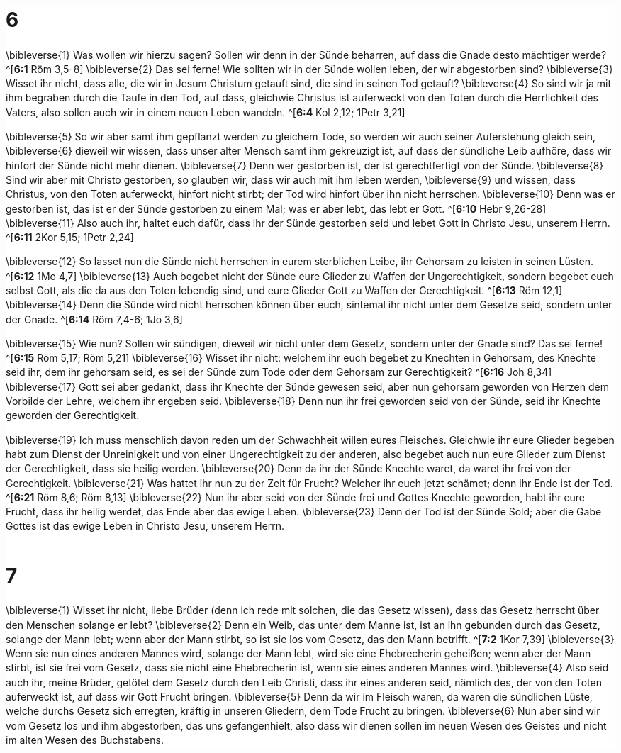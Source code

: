 # 6
\bibleverse{1} Was wollen wir hierzu sagen? Sollen wir denn in der Sünde beharren, auf dass die Gnade desto mächtiger werde? ^[**6:1** Röm 3,5-8] \bibleverse{2} Das sei ferne! Wie sollten wir in der Sünde wollen leben, der wir abgestorben sind? \bibleverse{3} Wisset ihr nicht, dass alle, die wir in Jesum Christum getauft sind, die sind in seinen Tod getauft? \bibleverse{4} So sind wir ja mit ihm begraben durch die Taufe in den Tod, auf dass, gleichwie Christus ist auferweckt von den Toten durch die Herrlichkeit des Vaters, also sollen auch wir in einem neuen Leben wandeln. 
^[**6:4** Kol 2,12; 1Petr 3,21] 
 

\bibleverse{5} So wir aber samt ihm gepflanzt werden zu gleichem Tode, so werden wir auch seiner Auferstehung gleich sein, \bibleverse{6} dieweil wir wissen, dass unser alter Mensch samt ihm gekreuzigt ist, auf dass der sündliche Leib aufhöre, dass wir hinfort der Sünde nicht mehr dienen. \bibleverse{7} Denn wer gestorben ist, der ist gerechtfertigt von der Sünde. \bibleverse{8} Sind wir aber mit Christo gestorben, so glauben wir, dass wir auch mit ihm leben werden, \bibleverse{9} und wissen, dass Christus, von den Toten auferweckt, hinfort nicht stirbt; der Tod wird hinfort über ihn nicht herrschen. \bibleverse{10} Denn was er gestorben ist, das ist er der Sünde gestorben zu einem Mal; was er aber lebt, das lebt er Gott. ^[**6:10** Hebr 9,26-28] \bibleverse{11} Also auch ihr, haltet euch dafür, dass ihr der Sünde gestorben seid und lebet Gott in Christo Jesu, unserem Herrn. 
^[**6:11** 2Kor 5,15; 1Petr 2,24] 
 

\bibleverse{12} So lasset nun die Sünde nicht herrschen in eurem sterblichen Leibe, ihr Gehorsam zu leisten in seinen Lüsten. ^[**6:12** 1Mo 4,7] \bibleverse{13} Auch begebet nicht der Sünde eure Glieder zu Waffen der Ungerechtigkeit, sondern begebet euch selbst Gott, als die da aus den Toten lebendig sind, und eure Glieder Gott zu Waffen der Gerechtigkeit. ^[**6:13** Röm 12,1] \bibleverse{14} Denn die Sünde wird nicht herrschen können über euch, sintemal ihr nicht unter dem Gesetze seid, sondern unter der Gnade. 
^[**6:14** Röm 7,4-6; 1Jo 3,6] 
  

\bibleverse{15} Wie nun? Sollen wir sündigen, dieweil wir nicht unter dem Gesetz, sondern unter der Gnade sind? Das sei ferne! ^[**6:15** Röm 5,17; Röm 5,21] \bibleverse{16} Wisset ihr nicht: welchem ihr euch begebet zu Knechten in Gehorsam, des Knechte seid ihr, dem ihr gehorsam seid, es sei der Sünde zum Tode oder dem Gehorsam zur Gerechtigkeit? ^[**6:16** Joh 8,34] \bibleverse{17} Gott sei aber gedankt, dass ihr Knechte der Sünde gewesen seid, aber nun gehorsam geworden von Herzen dem Vorbilde der Lehre, welchem ihr ergeben seid. \bibleverse{18} Denn nun ihr frei geworden seid von der Sünde, seid ihr Knechte geworden der Gerechtigkeit. 

 

\bibleverse{19} Ich muss menschlich davon reden um der Schwachheit willen eures Fleisches. Gleichwie ihr eure Glieder begeben habt zum Dienst der Unreinigkeit und von einer Ungerechtigkeit zu der anderen, also begebet auch nun eure Glieder zum Dienst der Gerechtigkeit, dass sie heilig werden. \bibleverse{20} Denn da ihr der Sünde Knechte waret, da waret ihr frei von der Gerechtigkeit. \bibleverse{21} Was hattet ihr nun zu der Zeit für Frucht? Welcher ihr euch jetzt schämet; denn ihr Ende ist der Tod. 
^[**6:21** Röm 8,6; Röm 8,13] 
\bibleverse{22} Nun ihr aber seid von der Sünde frei und Gottes Knechte geworden, habt ihr eure Frucht, dass ihr heilig werdet, das Ende aber das ewige Leben. \bibleverse{23} Denn der Tod ist der Sünde Sold; aber die Gabe Gottes ist das ewige Leben in Christo Jesu, unserem Herrn.
# 7
\bibleverse{1} Wisset ihr nicht, liebe Brüder (denn ich rede mit solchen, die das Gesetz wissen), dass das Gesetz herrscht über den Menschen solange er lebt? \bibleverse{2} Denn ein Weib, das unter dem Manne ist, ist an ihn gebunden durch das Gesetz, solange der Mann lebt; wenn aber der Mann stirbt, so ist sie los vom Gesetz, das den Mann betrifft. ^[**7:2** 1Kor 7,39] \bibleverse{3} Wenn sie nun eines anderen Mannes wird, solange der Mann lebt, wird sie eine Ehebrecherin geheißen; wenn aber der Mann stirbt, ist sie frei vom Gesetz, dass sie nicht eine Ehebrecherin ist, wenn sie eines anderen Mannes wird. \bibleverse{4} Also seid auch ihr, meine Brüder, getötet dem Gesetz durch den Leib Christi, dass ihr eines anderen seid, nämlich des, der von den Toten auferweckt ist, auf dass wir Gott Frucht bringen. \bibleverse{5} Denn da wir im Fleisch waren, da waren die sündlichen Lüste, welche durchs Gesetz sich erregten, kräftig in unseren Gliedern, dem Tode Frucht zu bringen. \bibleverse{6} Nun aber sind wir vom Gesetz los und ihm abgestorben, das uns gefangenhielt, also dass wir dienen sollen im neuen Wesen des Geistes und nicht im alten Wesen des Buchstabens. 